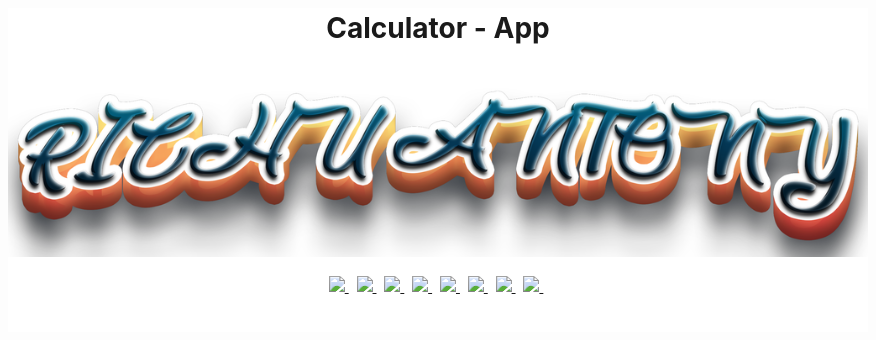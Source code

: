 
<h1 align="center"> Calculator - App </h1><br>




<a href="#">
  <img width="100%" height="auto" src="Screenshots/Richu Antony.png" style="bg-color:pink"/>
</a>
<br>




<p align="center">
  <a href="https://www.linkedin.com/in/richu-antony-a12817200/">
    <img src="https://img.shields.io/badge/linkedin-%230077B5.svg?style=for-the-badge&logo=linkedin&logoColor=white"/>
  </a>&nbsp;
  <a href="richuantony38@gmail.com">
    <img src="https://img.shields.io/badge/Gmail-D14836?style=for-the-badge&logo=gmail&logoColor=white"/>
  </a>&nbsp;
   <a href="https://www.facebook.com/profile.php?id=100005766917977">
    <img src="https://img.shields.io/badge/Facebook-%231877F2.svg?style=for-the-badge&logo=Facebook&logoColor=white"/>
  </a>&nbsp;
  <a href="https://www.instagram.com/_richu._.antony_/">
    <img src="https://img.shields.io/badge/Instagram-%23E4405F.svg?style=for-the-badge&logo=Instagram&logoColor=white"/>
  </a>&nbsp;
  <a href="https://discord.com/channels/1052108523422625893">
    <img src="https://img.shields.io/badge/Discord-%235865F2.svg?style=for-the-badge&logo=discord&logoColor=white"/>
  </a>&nbsp;
  <a href="https://twitter.com/richu_antony">
    <img src="https://img.shields.io/badge/Twitter-%231DA1F2.svg?style=for-the-badge&logo=Twitter&logoColor=white"/>
  </a>&nbsp;
  <a href="#">
    <img src="https://img.shields.io/badge/WhatsApp-25D366?style=for-the-badge&logo=whatsapp&logoColor=white"/>
  </a>&nbsp;
  <a href="#">
    <img src="https://img.shields.io/badge/YouTube-%23FF0000.svg?style=for-the-badge&logo=YouTube&logoColor=white"/>
  </a>&nbsp;
</p>
<br>
